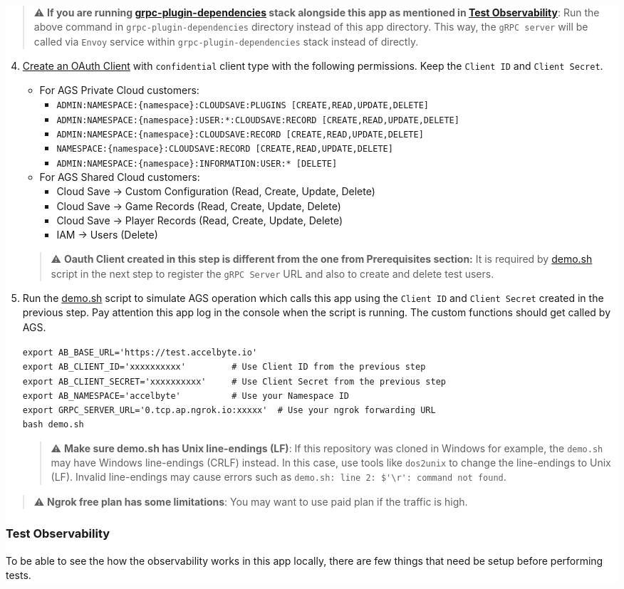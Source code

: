    > :warning: **If you are running [grpc-plugin-dependencies](https://github.com/AccelByte/grpc-plugin-dependencies) stack alongside this app as mentioned in [Test Observability](#test-observability)**: Run the above 
   command in `grpc-plugin-dependencies` directory instead of this app directory. 
   This way, the `gRPC server` will be called via `Envoy` service within `grpc-plugin-dependencies` stack instead of directly.

4. [Create an OAuth Client](https://docs.accelbyte.io/gaming-services/services/access/authorization/manage-access-control-for-applications/#create-an-iam-client) with `confidential` client type with the following permissions. Keep the `Client ID` and `Client Secret`.
   
   - For AGS Private Cloud customers:
      - `ADMIN:NAMESPACE:{namespace}:CLOUDSAVE:PLUGINS [CREATE,READ,UPDATE,DELETE]`
      - `ADMIN:NAMESPACE:{namespace}:USER:*:CLOUDSAVE:RECORD [CREATE,READ,UPDATE,DELETE]`
      - `ADMIN:NAMESPACE:{namespace}:CLOUDSAVE:RECORD [CREATE,READ,UPDATE,DELETE]`
      - `NAMESPACE:{namespace}:CLOUDSAVE:RECORD [CREATE,READ,UPDATE,DELETE]`
      - `ADMIN:NAMESPACE:{namespace}:INFORMATION:USER:* [DELETE]`
   - For AGS Shared Cloud customers:
      - Cloud Save -> Custom Configuration (Read, Create, Update, Delete)
      - Cloud Save -> Game Records (Read, Create, Update, Delete)
      - Cloud Save -> Player Records (Read, Create, Update, Delete)
      - IAM -> Users (Delete)

   > :warning: **Oauth Client created in this step is different from the one from Prerequisites section:** It is required 
   by [demo.sh](demo.sh) script in the next step to register the `gRPC Server` URL and also to create and delete test users.

5. Run the [demo.sh](demo.sh) script to simulate AGS operation which calls this app using the `Client ID` 
and `Client Secret` created in the previous step. Pay attention this app log in the console when the script is running. 
The custom functions should get called by AGS.

   ```
   export AB_BASE_URL='https://test.accelbyte.io'
   export AB_CLIENT_ID='xxxxxxxxxx'         # Use Client ID from the previous step
   export AB_CLIENT_SECRET='xxxxxxxxxx'     # Use Client Secret from the previous step    
   export AB_NAMESPACE='accelbyte'          # Use your Namespace ID
   export GRPC_SERVER_URL='0.tcp.ap.ngrok.io:xxxxx'  # Use your ngrok forwarding URL
   bash demo.sh
   ```

   > :warning: **Make sure demo.sh has Unix line-endings (LF)**: If this repository was cloned in Windows for example, the `demo.sh` may have Windows line-endings (CRLF) instead. In this case, use tools like `dos2unix` to change the line-endings to Unix (LF).
   Invalid line-endings may cause errors such as `demo.sh: line 2: $'\r': command not found`.

> :warning: **Ngrok free plan has some limitations**: You may want to use paid plan if the traffic is high.

### Test Observability

To be able to see the how the observability works in this app locally, there are few things that need be setup before performing tests.
